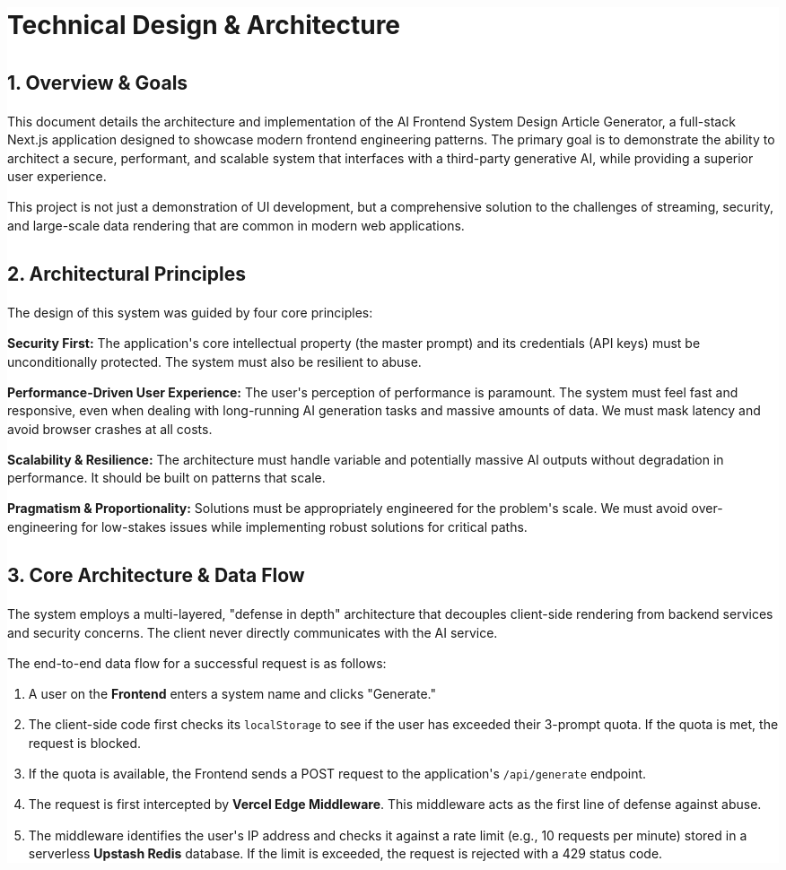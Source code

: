 # Technical Design & Architecture

## 1. Overview & Goals

This document details the architecture and implementation of the AI Frontend System Design Article Generator, a full-stack Next.js application designed to showcase modern frontend engineering patterns. The primary goal is to demonstrate the ability to architect a secure, performant, and scalable system that interfaces with a third-party generative AI, while providing a superior user experience.

This project is not just a demonstration of UI development, but a comprehensive solution to the challenges of streaming, security, and large-scale data rendering that are common in modern web applications.

## 2. Architectural Principles

The design of this system was guided by four core principles:

**Security First:** The application's core intellectual property (the master prompt) and its credentials (API keys) must be unconditionally protected. The system must also be resilient to abuse.

**Performance-Driven User Experience:** The user's perception of performance is paramount. The system must feel fast and responsive, even when dealing with long-running AI generation tasks and massive amounts of data. We must mask latency and avoid browser crashes at all costs.

**Scalability & Resilience:** The architecture must handle variable and potentially massive AI outputs without degradation in performance. It should be built on patterns that scale.

**Pragmatism & Proportionality:** Solutions must be appropriately engineered for the problem's scale. We must avoid over-engineering for low-stakes issues while implementing robust solutions for critical paths.

## 3. Core Architecture & Data Flow

The system employs a multi-layered, "defense in depth" architecture that decouples client-side rendering from backend services and security concerns. The client never directly communicates with the AI service.

The end-to-end data flow for a successful request is as follows:

1. A user on the **Frontend** enters a system name and clicks "Generate."

2. The client-side code first checks its `localStorage` to see if the user has exceeded their 3-prompt quota. If the quota is met, the request is blocked.

3. If the quota is available, the Frontend sends a POST request to the application's `/api/generate` endpoint.

4. The request is first intercepted by **Vercel Edge Middleware**. This middleware acts as the first line of defense against abuse.

5. The middleware identifies the user's IP address and checks it against a rate limit (e.g., 10 requests per minute) stored in a serverless **Upstash Redis** database. If the limit is exceeded, the request is rejected with a 429 status code.
